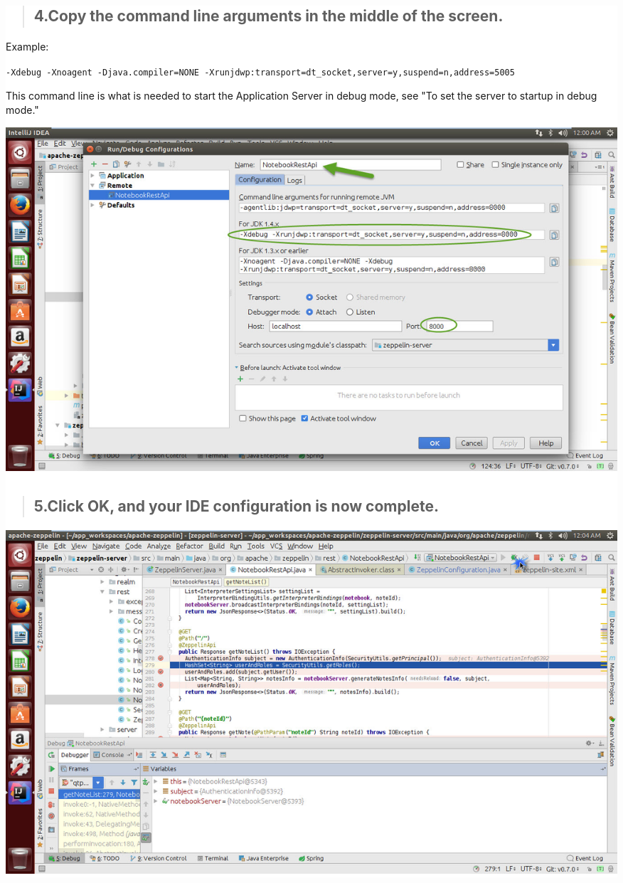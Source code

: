 >## 4.Copy the command line arguments in the middle of the screen.

Example: 

```
-Xdebug -Xnoagent -Djava.compiler=NONE -Xrunjdwp:transport=dt_socket,server=y,suspend=n,address=5005
```

This command line is what is needed to start the Application Server in debug mode, see "To set the server to startup in debug mode."

<img src="images/remote-debug/3-set the configuration name.jpg" width="1024"/>

>## 5.Click OK, and your IDE configuration is now complete.

<img src="images/remote-debug/4-debug mode view.jpg" width="1024"/>
